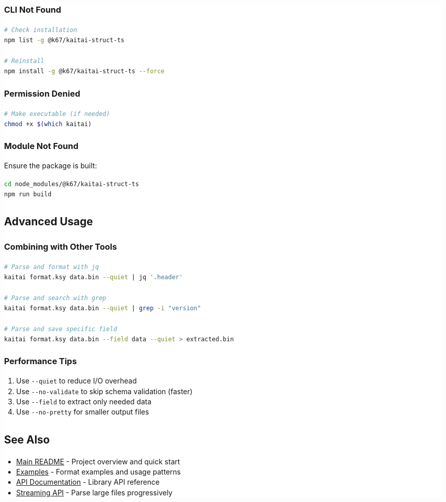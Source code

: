 ### CLI Not Found

```bash
# Check installation
npm list -g @k67/kaitai-struct-ts

# Reinstall
npm install -g @k67/kaitai-struct-ts --force
```

### Permission Denied

```bash
# Make executable (if needed)
chmod +x $(which kaitai)
```

### Module Not Found

Ensure the package is built:

```bash
cd node_modules/@k67/kaitai-struct-ts
npm run build
```

## Advanced Usage

### Combining with Other Tools

```bash
# Parse and format with jq
kaitai format.ksy data.bin --quiet | jq '.header'

# Parse and search with grep
kaitai format.ksy data.bin --quiet | grep -i "version"

# Parse and save specific field
kaitai format.ksy data.bin --field data --quiet > extracted.bin
```

### Performance Tips

1. Use `--quiet` to reduce I/O overhead
2. Use `--no-validate` to skip schema validation (faster)
3. Use `--field` to extract only needed data
4. Use `--no-pretty` for smaller output files

## See Also

- [Main README](../README.md) - Project overview and quick start
- [Examples](../EXAMPLES.md) - Format examples and usage patterns
- [API Documentation](../README.md#api-documentation) - Library API reference
- [Streaming API](./STREAMING_API_DESIGN.md) - Parse large files progressively
